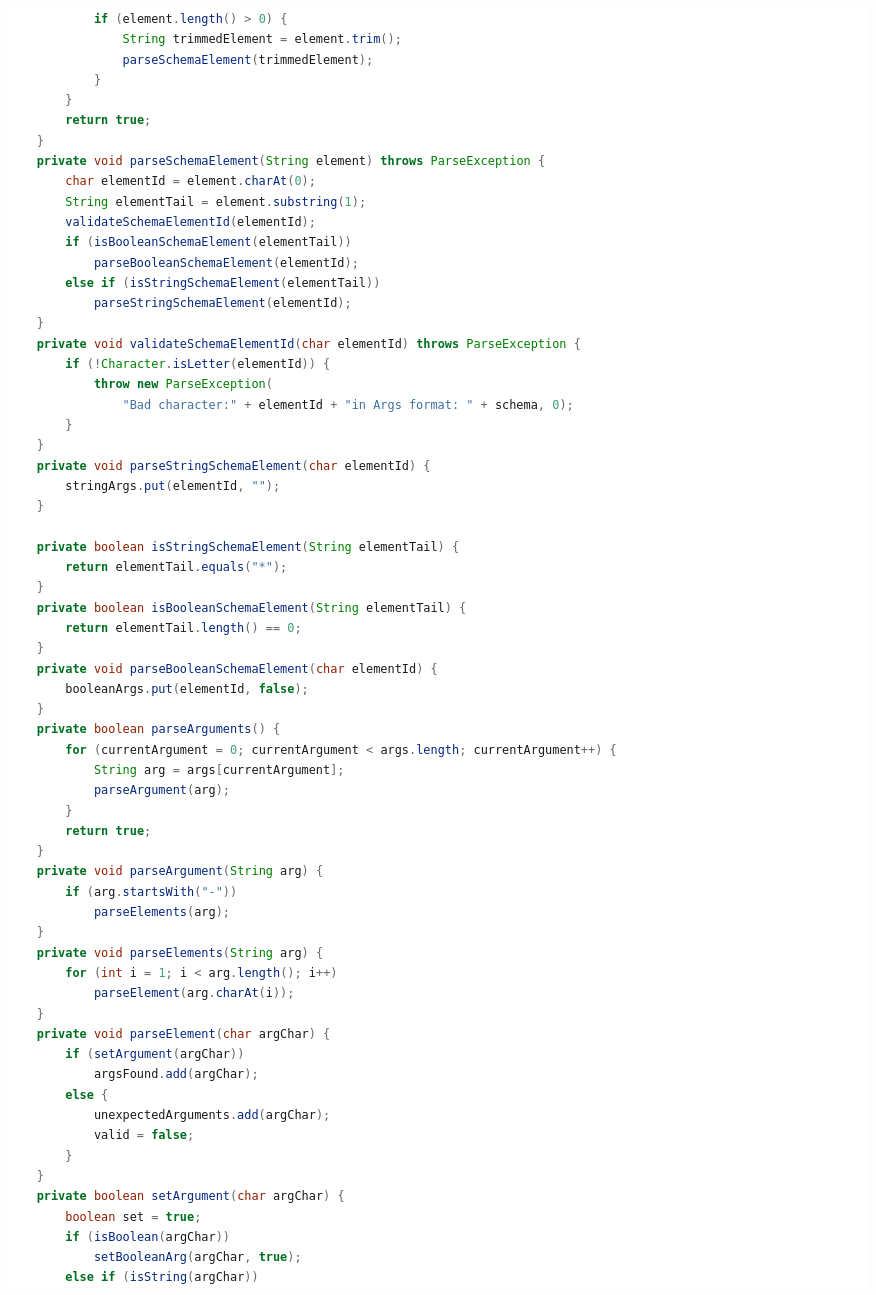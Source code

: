 ```java
            if (element.length() > 0) {
                String trimmedElement = element.trim();
                parseSchemaElement(trimmedElement);
            }
        }
        return true;
    }
    private void parseSchemaElement(String element) throws ParseException {
        char elementId = element.charAt(0);
        String elementTail = element.substring(1);
        validateSchemaElementId(elementId);
        if (isBooleanSchemaElement(elementTail))
            parseBooleanSchemaElement(elementId);
        else if (isStringSchemaElement(elementTail))
            parseStringSchemaElement(elementId);
    }
    private void validateSchemaElementId(char elementId) throws ParseException {
        if (!Character.isLetter(elementId)) {
            throw new ParseException(
                "Bad character:" + elementId + "in Args format: " + schema, 0);
        }
    }
    private void parseStringSchemaElement(char elementId) {
        stringArgs.put(elementId, "");
    }

    private boolean isStringSchemaElement(String elementTail) {
        return elementTail.equals("*");
    }
    private boolean isBooleanSchemaElement(String elementTail) {
        return elementTail.length() == 0;
    }
    private void parseBooleanSchemaElement(char elementId) {
        booleanArgs.put(elementId, false);
    }
    private boolean parseArguments() {
        for (currentArgument = 0; currentArgument < args.length; currentArgument++) {
            String arg = args[currentArgument];
            parseArgument(arg);
        }
        return true;
    }
    private void parseArgument(String arg) {
        if (arg.startsWith("-"))
            parseElements(arg);
    }
    private void parseElements(String arg) {
        for (int i = 1; i < arg.length(); i++)
            parseElement(arg.charAt(i));
    }
    private void parseElement(char argChar) {
        if (setArgument(argChar))
            argsFound.add(argChar);
        else {
            unexpectedArguments.add(argChar);
            valid = false;
        }
    }
    private boolean setArgument(char argChar) {
        boolean set = true;
        if (isBoolean(argChar))
            setBooleanArg(argChar, true);
        else if (isString(argChar))
```